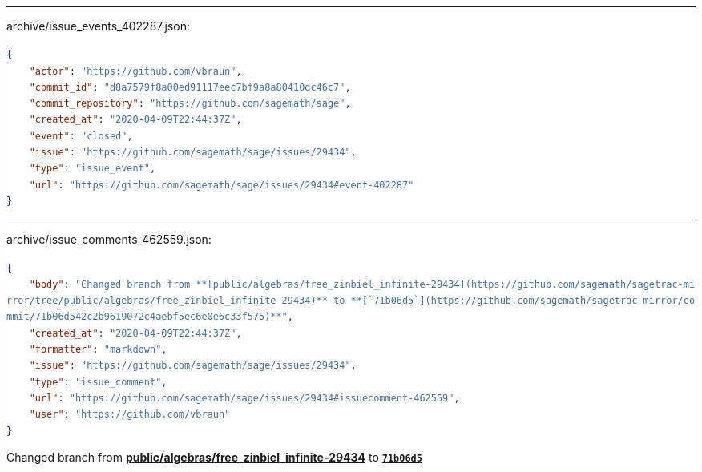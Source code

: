

---

archive/issue_events_402287.json:
```json
{
    "actor": "https://github.com/vbraun",
    "commit_id": "d8a7579f8a00ed91117eec7bf9a8a80410dc46c7",
    "commit_repository": "https://github.com/sagemath/sage",
    "created_at": "2020-04-09T22:44:37Z",
    "event": "closed",
    "issue": "https://github.com/sagemath/sage/issues/29434",
    "type": "issue_event",
    "url": "https://github.com/sagemath/sage/issues/29434#event-402287"
}
```



---

archive/issue_comments_462559.json:
```json
{
    "body": "Changed branch from **[public/algebras/free_zinbiel_infinite-29434](https://github.com/sagemath/sagetrac-mirror/tree/public/algebras/free_zinbiel_infinite-29434)** to **[`71b06d5`](https://github.com/sagemath/sagetrac-mirror/commit/71b06d542c2b9619072c4aebf5ec6e0e6c33f575)**",
    "created_at": "2020-04-09T22:44:37Z",
    "formatter": "markdown",
    "issue": "https://github.com/sagemath/sage/issues/29434",
    "type": "issue_comment",
    "url": "https://github.com/sagemath/sage/issues/29434#issuecomment-462559",
    "user": "https://github.com/vbraun"
}
```

Changed branch from **[public/algebras/free_zinbiel_infinite-29434](https://github.com/sagemath/sagetrac-mirror/tree/public/algebras/free_zinbiel_infinite-29434)** to **[`71b06d5`](https://github.com/sagemath/sagetrac-mirror/commit/71b06d542c2b9619072c4aebf5ec6e0e6c33f575)**
